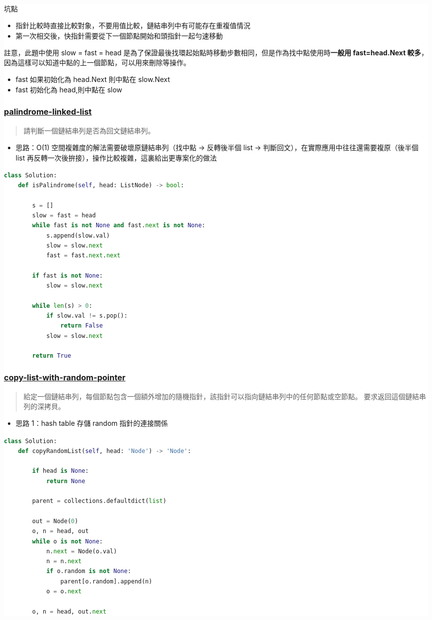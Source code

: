 坑點

- 指針比較時直接比較對象，不要用值比較，鏈結串列中有可能存在重複值情況
- 第一次相交後，快指針需要從下一個節點開始和頭指針一起勻速移動

註意，此題中使用 slow = fast = head 是為了保證最後找環起始點時移動步數相同，但是作為找中點使用時**一般用 fast=head.Next 較多**，因為這樣可以知道中點的上一個節點，可以用來刪除等操作。

- fast 如果初始化為 head.Next 則中點在 slow.Next
- fast 初始化為 head,則中點在 slow

### [palindrome-linked-list](https://leetcode.com/problems/palindrome-linked-list/)

> 請判斷一個鏈結串列是否為回文鏈結串列。

- 思路：O(1) 空間複雜度的解法需要破壞原鏈結串列（找中點 -> 反轉後半個 list -> 判斷回文），在實際應用中往往還需要複原（後半個 list 再反轉一次後拚接），操作比較複雜，這裏給出更專案化的做法

```Python
class Solution:
    def isPalindrome(self, head: ListNode) -> bool:

        s = []
        slow = fast = head
        while fast is not None and fast.next is not None:
            s.append(slow.val)
            slow = slow.next
            fast = fast.next.next

        if fast is not None:
            slow = slow.next

        while len(s) > 0:
            if slow.val != s.pop():
                return False
            slow = slow.next

        return True
```

### [copy-list-with-random-pointer](https://leetcode.com/problems/copy-list-with-random-pointer/)

> 給定一個鏈結串列，每個節點包含一個額外增加的隨機指針，該指針可以指向鏈結串列中的任何節點或空節點。
> 要求返回這個鏈結串列的深拷貝。

- 思路 1：hash table 存儲 random 指針的連接關係

```Python
class Solution:
    def copyRandomList(self, head: 'Node') -> 'Node':

        if head is None:
            return None

        parent = collections.defaultdict(list)

        out = Node(0)
        o, n = head, out
        while o is not None:
            n.next = Node(o.val)
            n = n.next
            if o.random is not None:
                parent[o.random].append(n)
            o = o.next

        o, n = head, out.next
```